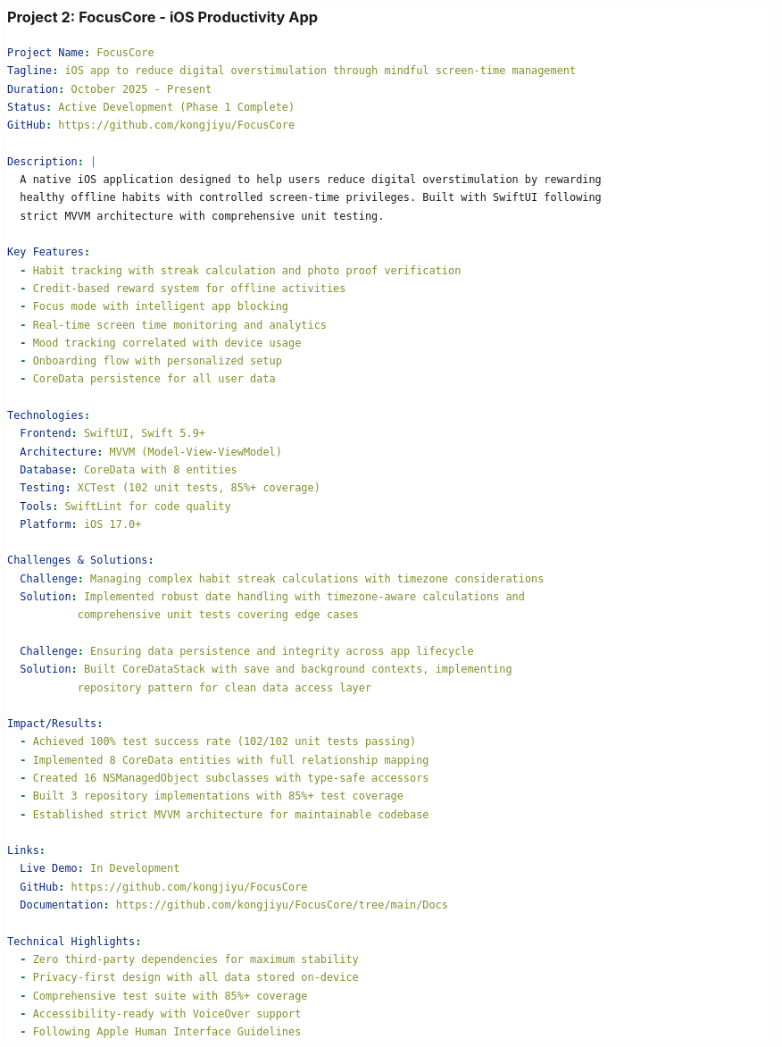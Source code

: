 ### Project 2: FocusCore - iOS Productivity App

```yaml
Project Name: FocusCore
Tagline: iOS app to reduce digital overstimulation through mindful screen-time management
Duration: October 2025 - Present
Status: Active Development (Phase 1 Complete)
GitHub: https://github.com/kongjiyu/FocusCore

Description: |
  A native iOS application designed to help users reduce digital overstimulation by rewarding 
  healthy offline habits with controlled screen-time privileges. Built with SwiftUI following 
  strict MVVM architecture with comprehensive unit testing.

Key Features:
  - Habit tracking with streak calculation and photo proof verification
  - Credit-based reward system for offline activities
  - Focus mode with intelligent app blocking
  - Real-time screen time monitoring and analytics
  - Mood tracking correlated with device usage
  - Onboarding flow with personalized setup
  - CoreData persistence for all user data

Technologies:
  Frontend: SwiftUI, Swift 5.9+
  Architecture: MVVM (Model-View-ViewModel)
  Database: CoreData with 8 entities
  Testing: XCTest (102 unit tests, 85%+ coverage)
  Tools: SwiftLint for code quality
  Platform: iOS 17.0+

Challenges & Solutions:
  Challenge: Managing complex habit streak calculations with timezone considerations
  Solution: Implemented robust date handling with timezone-aware calculations and 
           comprehensive unit tests covering edge cases

  Challenge: Ensuring data persistence and integrity across app lifecycle
  Solution: Built CoreDataStack with save and background contexts, implementing 
           repository pattern for clean data access layer

Impact/Results:
  - Achieved 100% test success rate (102/102 unit tests passing)
  - Implemented 8 CoreData entities with full relationship mapping
  - Created 16 NSManagedObject subclasses with type-safe accessors
  - Built 3 repository implementations with 85%+ test coverage
  - Established strict MVVM architecture for maintainable codebase

Links:
  Live Demo: In Development
  GitHub: https://github.com/kongjiyu/FocusCore
  Documentation: https://github.com/kongjiyu/FocusCore/tree/main/Docs

Technical Highlights:
  - Zero third-party dependencies for maximum stability
  - Privacy-first design with all data stored on-device
  - Comprehensive test suite with 85%+ coverage
  - Accessibility-ready with VoiceOver support
  - Following Apple Human Interface Guidelines
```
